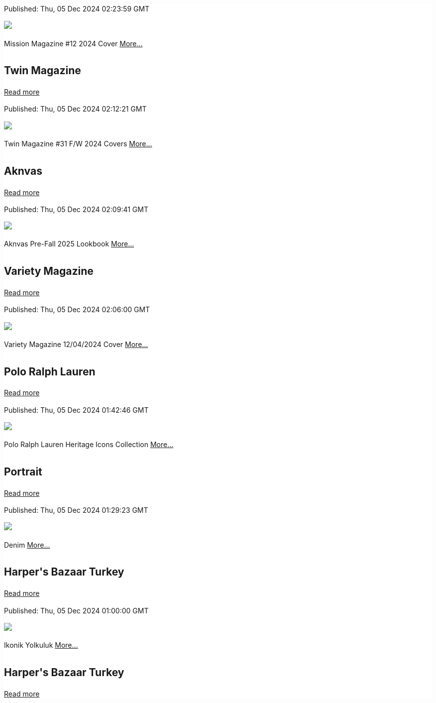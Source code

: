 Published: Thu, 05 Dec 2024 02:23:59 GMT

<p><img src="https://i.mdel.net/i/db/2024/12/2399626/2399626-800w.jpg" /></p>Mission Magazine #12 2024 Cover <a href="https://models.com/work/mission-magazine-mission-magazine-12-2024-cover" title="Mission Magazine #12 2024 Cover">More...</a>

## Twin Magazine
[Read more](https://models.com/work/twin-magazine-twin-magazine-31-fw-2024-covers)

Published: Thu, 05 Dec 2024 02:12:21 GMT

<p><img src="https://i.mdel.net/i/db/2024/12/2400088/2400088-800w.jpg" /></p>Twin Magazine #31 F/W 2024 Covers <a href="https://models.com/work/twin-magazine-twin-magazine-31-fw-2024-covers" title="Twin Magazine #31 F/W 2024 Covers">More...</a>

## Aknvas
[Read more](https://models.com/work/aknvas-aknvas-pre-fall-2025-lookbook)

Published: Thu, 05 Dec 2024 02:09:41 GMT

<p><img src="https://i.mdel.net/i/db/2024/12/2399756/2399756-800w.jpg" /></p>Aknvas Pre-Fall 2025 Lookbook <a href="https://models.com/work/aknvas-aknvas-pre-fall-2025-lookbook" title="Aknvas Pre-Fall 2025 Lookbook">More...</a>

## Variety Magazine
[Read more](https://models.com/work/variety-magazine-variety-magazine-12042024-cover)

Published: Thu, 05 Dec 2024 02:06:00 GMT

<p><img src="https://i.mdel.net/i/db/2024/12/2399510/2399510-800w.jpg" /></p>Variety Magazine 12/04/2024 Cover <a href="https://models.com/work/variety-magazine-variety-magazine-12042024-cover" title="Variety Magazine 12/04/2024 Cover">More...</a>

## Polo Ralph Lauren
[Read more](https://models.com/work/polo-ralph-lauren-polo-ralph-lauren-heritage-icons-collection)

Published: Thu, 05 Dec 2024 01:42:46 GMT

<p><img src="https://i.mdel.net/i/db/2024/12/2399019/2399019-800w.jpg" /></p>Polo Ralph Lauren Heritage Icons Collection <a href="https://models.com/work/polo-ralph-lauren-polo-ralph-lauren-heritage-icons-collection" title="Polo Ralph Lauren Heritage Icons Collection">More...</a>

## Portrait
[Read more](https://models.com/work/portrait-denim)

Published: Thu, 05 Dec 2024 01:29:23 GMT

<p><img src="https://i.mdel.net/i/db/2024/12/2399010/2399010-800w.jpg" /></p>Denim <a href="https://models.com/work/portrait-denim" title="Denim">More...</a>

## Harper's Bazaar Turkey
[Read more](https://models.com/work/harpers-bazaar-turkey-ikonik-yolkuluk)

Published: Thu, 05 Dec 2024 01:00:00 GMT

<p><img src="https://i.mdel.net/i/db/2024/12/2398984/2398984-800w.jpg" /></p>Ikonik Yolkuluk <a href="https://models.com/work/harpers-bazaar-turkey-ikonik-yolkuluk" title="Ikonik Yolkuluk">More...</a>

## Harper's Bazaar Turkey
[Read more](https://models.com/work/harpers-bazaar-turkey-harpers-bazaar-turkey-december-2024-cover)
